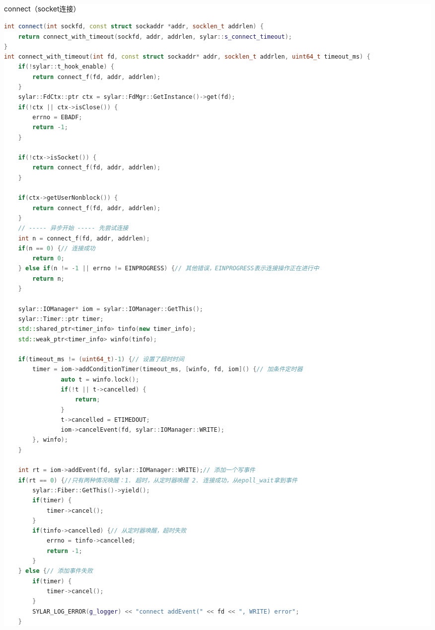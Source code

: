 connect（socket连接）

```c++
int connect(int sockfd, const struct sockaddr *addr, socklen_t addrlen) {
    return connect_with_timeout(sockfd, addr, addrlen, sylar::s_connect_timeout);
}
int connect_with_timeout(int fd, const struct sockaddr* addr, socklen_t addrlen, uint64_t timeout_ms) {
    if(!sylar::t_hook_enable) {
        return connect_f(fd, addr, addrlen);
    }
    sylar::FdCtx::ptr ctx = sylar::FdMgr::GetInstance()->get(fd);
    if(!ctx || ctx->isClose()) {
        errno = EBADF;
        return -1;
    }

    if(!ctx->isSocket()) {
        return connect_f(fd, addr, addrlen);
    }

    if(ctx->getUserNonblock()) {
        return connect_f(fd, addr, addrlen);
    }
    // ----- 异步开始 ----- 先尝试连接
    int n = connect_f(fd, addr, addrlen);
    if(n == 0) {// 连接成功
        return 0;
    } else if(n != -1 || errno != EINPROGRESS) {// 其他错误，EINPROGRESS表示连接操作正在进行中
        return n;
    }

    sylar::IOManager* iom = sylar::IOManager::GetThis();
    sylar::Timer::ptr timer;
    std::shared_ptr<timer_info> tinfo(new timer_info);
    std::weak_ptr<timer_info> winfo(tinfo);

    if(timeout_ms != (uint64_t)-1) {// 设置了超时时间
        timer = iom->addConditionTimer(timeout_ms, [winfo, fd, iom]() {// 加条件定时器
                auto t = winfo.lock();
                if(!t || t->cancelled) {
                    return;
                }
                t->cancelled = ETIMEDOUT;
                iom->cancelEvent(fd, sylar::IOManager::WRITE);
        }, winfo);
    }

    int rt = iom->addEvent(fd, sylar::IOManager::WRITE);// 添加一个写事件
    if(rt == 0) {//只有两种情况唤醒：1. 超时，从定时器唤醒 2. 连接成功，从epoll_wait拿到事件
        sylar::Fiber::GetThis()->yield();
        if(timer) {
            timer->cancel();
        }
        if(tinfo->cancelled) {// 从定时器唤醒，超时失败
            errno = tinfo->cancelled;
            return -1;
        }
    } else {// 添加事件失败
        if(timer) {
            timer->cancel();
        }
        SYLAR_LOG_ERROR(g_logger) << "connect addEvent(" << fd << ", WRITE) error";
    }
```